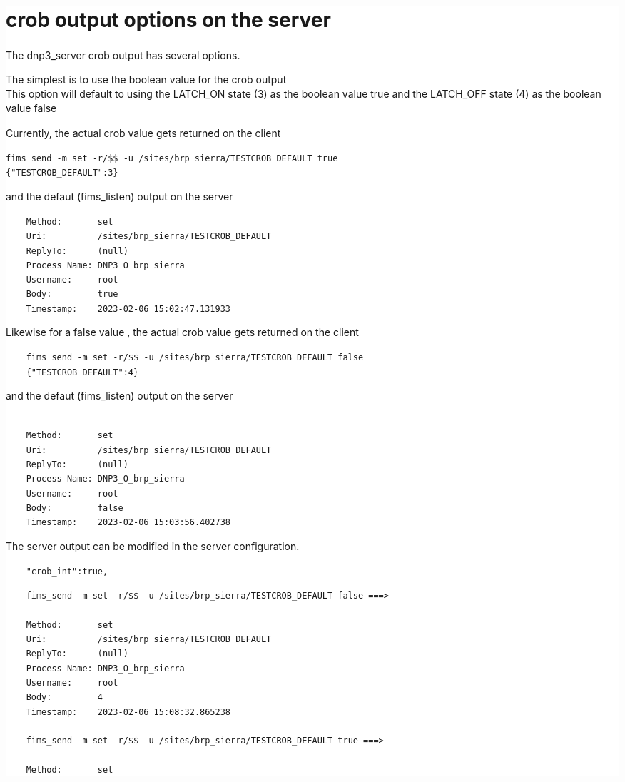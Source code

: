 
# crob output options on the server

The dnp3_server crob output has several options.

The simplest is to use the boolean value for the crob output  
This option will default to using the LATCH_ON state (3) as the boolean value true
         and the LATCH_OFF state (4) as the boolean value false

Currently, the actual crob value gets returned on the client

```
fims_send -m set -r/$$ -u /sites/brp_sierra/TESTCROB_DEFAULT true
{"TESTCROB_DEFAULT":3}
```

and the defaut (fims_listen) output on the server

```
    Method:       set
    Uri:          /sites/brp_sierra/TESTCROB_DEFAULT
    ReplyTo:      (null)
    Process Name: DNP3_O_brp_sierra
    Username:     root
    Body:         true
    Timestamp:    2023-02-06 15:02:47.131933
```

Likewise for a false value , the actual crob value gets returned on the client

```
    fims_send -m set -r/$$ -u /sites/brp_sierra/TESTCROB_DEFAULT false
    {"TESTCROB_DEFAULT":4}
```


and the defaut (fims_listen) output on the server

```

    Method:       set
    Uri:          /sites/brp_sierra/TESTCROB_DEFAULT
    ReplyTo:      (null)
    Process Name: DNP3_O_brp_sierra
    Username:     root
    Body:         false
    Timestamp:    2023-02-06 15:03:56.402738

```

The server output can be modified in the server configuration.

```
    "crob_int":true,

```
```
    fims_send -m set -r/$$ -u /sites/brp_sierra/TESTCROB_DEFAULT false ===>

    Method:       set
    Uri:          /sites/brp_sierra/TESTCROB_DEFAULT
    ReplyTo:      (null)
    Process Name: DNP3_O_brp_sierra
    Username:     root
    Body:         4
    Timestamp:    2023-02-06 15:08:32.865238

    fims_send -m set -r/$$ -u /sites/brp_sierra/TESTCROB_DEFAULT true ===>

    Method:       set
```